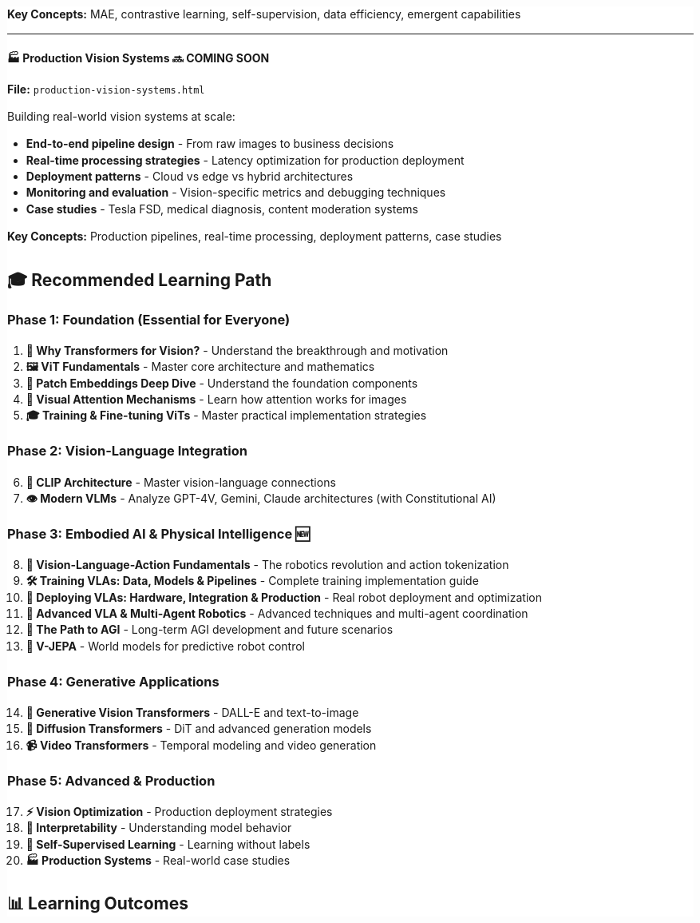 **Key Concepts:** MAE, contrastive learning, self-supervision, data efficiency, emergent capabilities

---

#### **🏭 Production Vision Systems** 🔜 **COMING SOON**
**File:** `production-vision-systems.html`

Building real-world vision systems at scale:
- **End-to-end pipeline design** - From raw images to business decisions
- **Real-time processing strategies** - Latency optimization for production deployment
- **Deployment patterns** - Cloud vs edge vs hybrid architectures
- **Monitoring and evaluation** - Vision-specific metrics and debugging techniques
- **Case studies** - Tesla FSD, medical diagnosis, content moderation systems

**Key Concepts:** Production pipelines, real-time processing, deployment patterns, case studies

## 🎓 Recommended Learning Path

### **Phase 1: Foundation (Essential for Everyone)**
1. **🤔 Why Transformers for Vision?** - Understand the breakthrough and motivation
2. **🖼️ ViT Fundamentals** - Master core architecture and mathematics
3. **📐 Patch Embeddings Deep Dive** - Understand the foundation components
4. **🎯 Visual Attention Mechanisms** - Learn how attention works for images
5. **🎓 Training & Fine-tuning ViTs** - Master practical implementation strategies

### **Phase 2: Vision-Language Integration**  
6. **🔗 CLIP Architecture** - Master vision-language connections
7. **👁️ Modern VLMs** - Analyze GPT-4V, Gemini, Claude architectures (with Constitutional AI)

### **Phase 3: Embodied AI & Physical Intelligence** 🆕
8. **🤖 Vision-Language-Action Fundamentals** - The robotics revolution and action tokenization
9. **🛠️ Training VLAs: Data, Models & Pipelines** - Complete training implementation guide
10. **🚀 Deploying VLAs: Hardware, Integration & Production** - Real robot deployment and optimization
11. **🔬 Advanced VLA & Multi-Agent Robotics** - Advanced techniques and multi-agent coordination
12. **🌟 The Path to AGI** - Long-term AGI development and future scenarios
13. **🧠 V-JEPA** - World models for predictive robot control

### **Phase 4: Generative Applications**
14. **🎨 Generative Vision Transformers** - DALL-E and text-to-image
15. **🌊 Diffusion Transformers** - DiT and advanced generation models
16. **📹 Video Transformers** - Temporal modeling and video generation

### **Phase 5: Advanced & Production**
17. **⚡ Vision Optimization** - Production deployment strategies
18. **🔬 Interpretability** - Understanding model behavior
19. **🌟 Self-Supervised Learning** - Learning without labels
20. **🏭 Production Systems** - Real-world case studies

## 📊 Learning Outcomes
